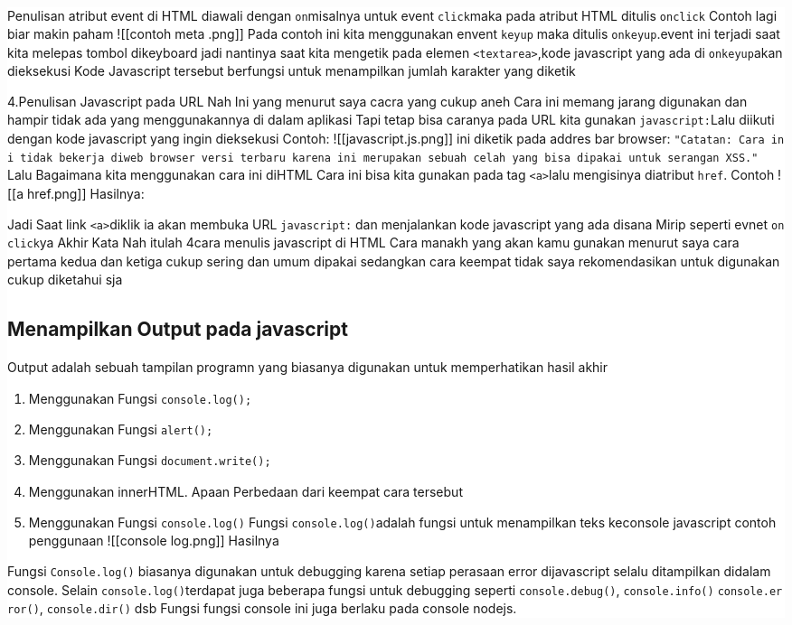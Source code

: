 Penulisan atribut event di HTML diawali dengan `on`misalnya untuk event `click`maka pada atribut HTML ditulis `onclick`
Contoh lagi biar makin paham
![[contoh meta .png]]
Pada contoh ini kita menggunakan envent `keyup` maka ditulis `onkeyup`.event ini terjadi saat kita melepas tombol dikeyboard jadi nantinya saat kita mengetik pada elemen `<textarea>`,kode javascript yang ada di `onkeyup`akan dieksekusi Kode Javascript tersebut berfungsi untuk menampilkan jumlah karakter yang diketik

4.Penulisan Javascript pada URL 
Nah Ini yang menurut saya cacra yang cukup aneh Cara ini memang jarang digunakan dan hampir tidak ada yang menggunakannya di dalam aplikasi Tapi tetap bisa caranya pada URL kita gunakan `javascript:`Lalu diikuti dengan kode javascript yang ingin dieksekusi
Contoh:
![[javascript.js.png]]
ini diketik pada addres bar browser: 
`"Catatan: Cara ini tidak bekerja diweb browser versi terbaru karena ini merupakan sebuah celah yang bisa dipakai untuk serangan XSS."`
Lalu Bagaimana kita menggunakan cara ini diHTML Cara ini bisa kita gunakan pada tag `<a>`lalu mengisinya diatribut `href`.
Contoh
![[a href.png]]
Hasilnya:

Jadi Saat link `<a>`diklik ia akan membuka URL `javascript:` dan menjalankan kode javascript yang ada disana  Mirip seperti evnet `onclick`ya 
Akhir Kata
Nah itulah 4cara menulis javascript di HTML Cara manakh yang akan kamu gunakan menurut saya cara pertama kedua dan ketiga cukup sering dan umum dipakai sedangkan cara keempat tidak saya rekomendasikan untuk digunakan cukup diketahui sja
## Menampilkan Output pada javascript 
Output adalah sebuah tampilan programn yang biasanya digunakan untuk memperhatikan hasil akhir
1. Menggunakan Fungsi `console.log();`
2. Menggunakan Fungsi `alert();`
3. Menggunakan Fungsi
  `document.write();`
4. Menggunakan innerHTML.
  Apaan Perbedaan dari keempat cara tersebut
  
1. Menggunakan Fungsi
   `console.log()`
   Fungsi `console.log()`adalah fungsi untuk menampilkan teks keconsole javascript 
   contoh penggunaan
  ![[console log.png]]
  Hasilnya

Fungsi `Console.log()` biasanya digunakan untuk debugging karena setiap perasaan error dijavascript selalu ditampilkan didalam console.
Selain `console.log()`terdapat juga beberapa fungsi untuk debugging seperti
`console.debug()`, `console.info()`
`console.error()`, `console.dir()`
dsb
Fungsi fungsi console ini juga berlaku pada console nodejs.
